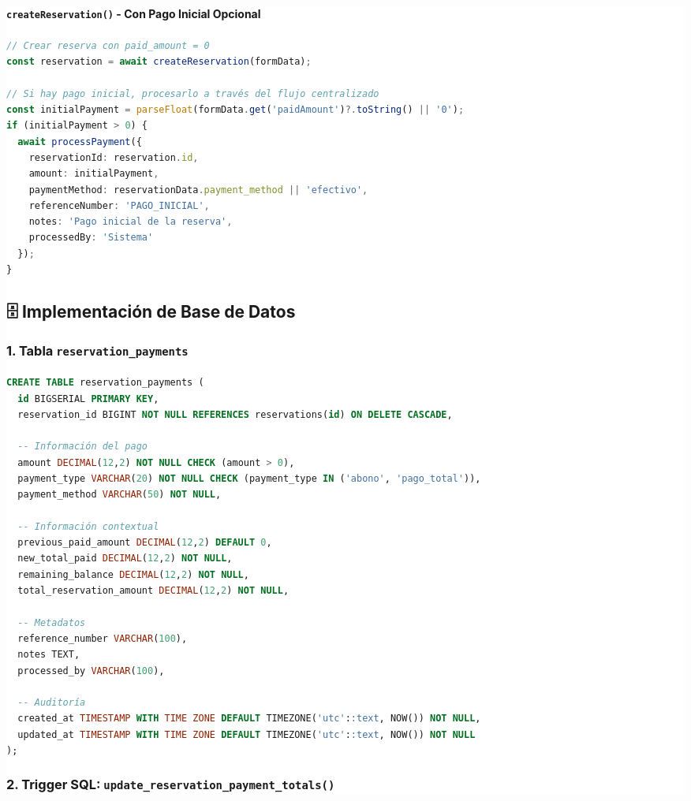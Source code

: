#### `createReservation()` - Con Pago Inicial Opcional
```typescript
// Crear reserva con paid_amount = 0
const reservation = await createReservation(formData);

// Si hay pago inicial, procesarlo a través del flujo centralizado
const initialPayment = parseFloat(formData.get('paidAmount')?.toString() || '0');
if (initialPayment > 0) {
  await processPayment({
    reservationId: reservation.id,
    amount: initialPayment,
    paymentMethod: reservationData.payment_method || 'efectivo',
    referenceNumber: 'PAGO_INICIAL',
    notes: 'Pago inicial de la reserva',
    processedBy: 'Sistema'
  });
}
```

## 🗄️ Implementación de Base de Datos

### 1. Tabla `reservation_payments`

```sql
CREATE TABLE reservation_payments (
  id BIGSERIAL PRIMARY KEY,
  reservation_id BIGINT NOT NULL REFERENCES reservations(id) ON DELETE CASCADE,
  
  -- Información del pago
  amount DECIMAL(12,2) NOT NULL CHECK (amount > 0),
  payment_type VARCHAR(20) NOT NULL CHECK (payment_type IN ('abono', 'pago_total')),
  payment_method VARCHAR(50) NOT NULL,
  
  -- Información contextual
  previous_paid_amount DECIMAL(12,2) DEFAULT 0,
  new_total_paid DECIMAL(12,2) NOT NULL,
  remaining_balance DECIMAL(12,2) NOT NULL,
  total_reservation_amount DECIMAL(12,2) NOT NULL,
  
  -- Metadatos
  reference_number VARCHAR(100),
  notes TEXT,
  processed_by VARCHAR(100),
  
  -- Auditoría
  created_at TIMESTAMP WITH TIME ZONE DEFAULT TIMEZONE('utc'::text, NOW()) NOT NULL,
  updated_at TIMESTAMP WITH TIME ZONE DEFAULT TIMEZONE('utc'::text, NOW()) NOT NULL
);
```

### 2. Trigger SQL: `update_reservation_payment_totals()`
